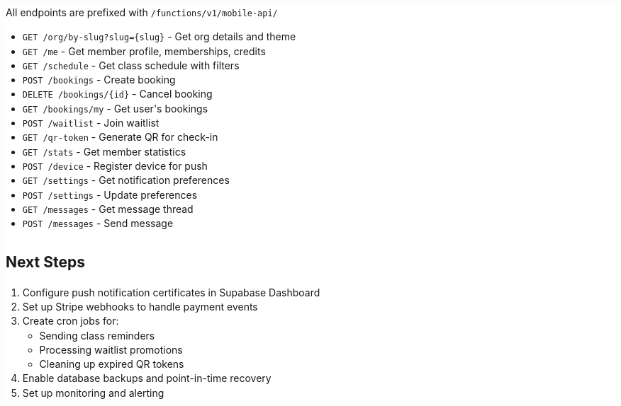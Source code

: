 All endpoints are prefixed with `/functions/v1/mobile-api/`

- `GET /org/by-slug?slug={slug}` - Get org details and theme
- `GET /me` - Get member profile, memberships, credits
- `GET /schedule` - Get class schedule with filters
- `POST /bookings` - Create booking
- `DELETE /bookings/{id}` - Cancel booking
- `GET /bookings/my` - Get user's bookings
- `POST /waitlist` - Join waitlist
- `GET /qr-token` - Generate QR for check-in
- `GET /stats` - Get member statistics
- `POST /device` - Register device for push
- `GET /settings` - Get notification preferences
- `POST /settings` - Update preferences
- `GET /messages` - Get message thread
- `POST /messages` - Send message

## Next Steps

1. Configure push notification certificates in Supabase Dashboard
2. Set up Stripe webhooks to handle payment events
3. Create cron jobs for:
   - Sending class reminders
   - Processing waitlist promotions
   - Cleaning up expired QR tokens
4. Enable database backups and point-in-time recovery
5. Set up monitoring and alerting